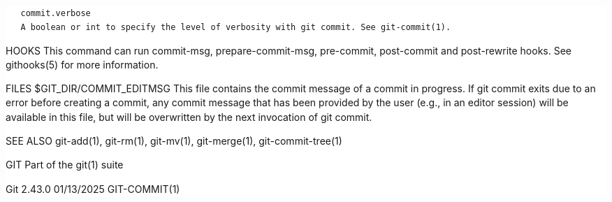        commit.verbose
	   A boolean or int to specify the level of verbosity with git commit. See git-commit(1).

HOOKS
       This command can run commit-msg, prepare-commit-msg, pre-commit, post-commit and post-rewrite hooks. See githooks(5) for more information.

FILES
       $GIT_DIR/COMMIT_EDITMSG
	   This file contains the commit message of a commit in progress. If git commit exits due to an error before creating a commit, any commit message
	   that has been provided by the user (e.g., in an editor session) will be available in this file, but will be overwritten by the next invocation of
	   git commit.

SEE ALSO
       git-add(1), git-rm(1), git-mv(1), git-merge(1), git-commit-tree(1)

GIT
       Part of the git(1) suite

Git 2.43.0								  01/13/2025								 GIT-COMMIT(1)

